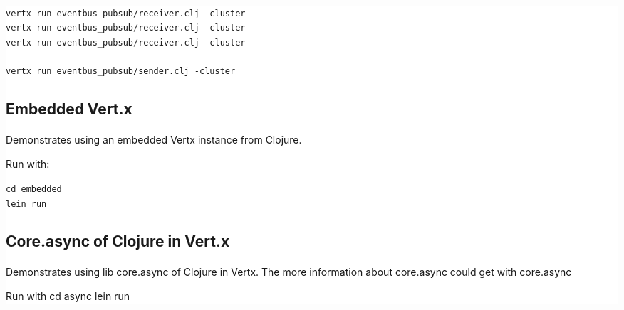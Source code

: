     vertx run eventbus_pubsub/receiver.clj -cluster
    vertx run eventbus_pubsub/receiver.clj -cluster
    vertx run eventbus_pubsub/receiver.clj -cluster

    vertx run eventbus_pubsub/sender.clj -cluster


## Embedded Vert.x 

Demonstrates using an embedded Vertx instance from Clojure. 

Run with:

    cd embedded
    lein run

## Core.async of Clojure in Vert.x

Demonstrates using lib core.async of Clojure in Vertx.
The more information about core.async could get with [core.async](https://github.com/clojure/core.async)

Run with
    cd async
    lein run
